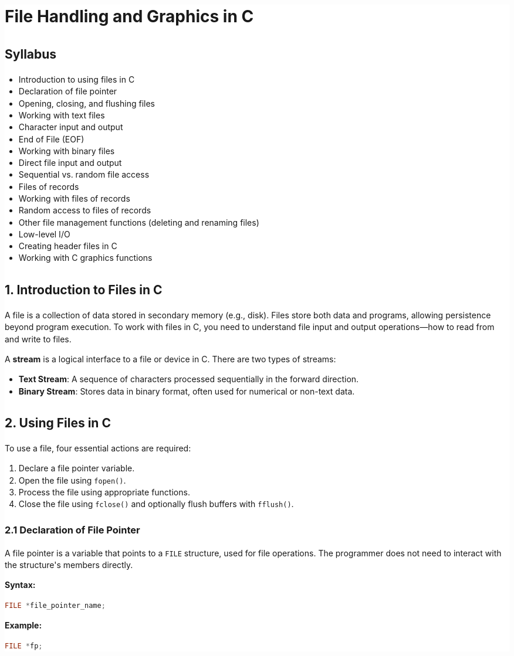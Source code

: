 # File Handling and Graphics in C

## Syllabus
- Introduction to using files in C
- Declaration of file pointer
- Opening, closing, and flushing files
- Working with text files
- Character input and output
- End of File (EOF)
- Working with binary files
- Direct file input and output
- Sequential vs. random file access
- Files of records
- Working with files of records
- Random access to files of records
- Other file management functions (deleting and renaming files)
- Low-level I/O
- Creating header files in C
- Working with C graphics functions

## 1. Introduction to Files in C
A file is a collection of data stored in secondary memory (e.g., disk). Files store both data and programs, allowing persistence beyond program execution. To work with files in C, you need to understand file input and output operations—how to read from and write to files.

A **stream** is a logical interface to a file or device in C. There are two types of streams:
- **Text Stream**: A sequence of characters processed sequentially in the forward direction.
- **Binary Stream**: Stores data in binary format, often used for numerical or non-text data.

## 2. Using Files in C
To use a file, four essential actions are required:
1. Declare a file pointer variable.
2. Open the file using `fopen()`.
3. Process the file using appropriate functions.
4. Close the file using `fclose()` and optionally flush buffers with `fflush()`.

### 2.1 Declaration of File Pointer
A file pointer is a variable that points to a `FILE` structure, used for file operations. The programmer does not need to interact with the structure's members directly.

**Syntax:**
```c
FILE *file_pointer_name;
```
**Example:**
```c
FILE *fp;
```
